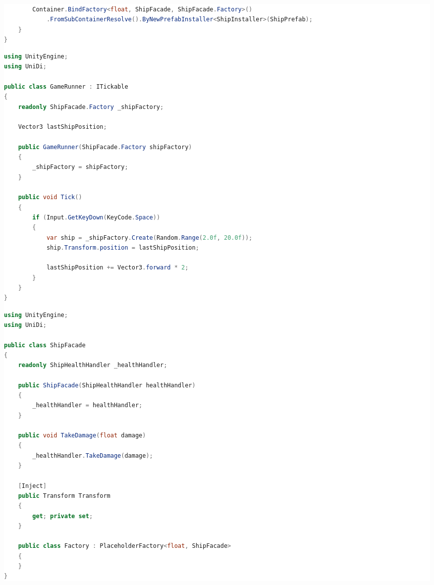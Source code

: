 ```csharp
        Container.BindFactory<float, ShipFacade, ShipFacade.Factory>()
            .FromSubContainerResolve().ByNewPrefabInstaller<ShipInstaller>(ShipPrefab);
    }
}
```

```csharp
using UnityEngine;
using UniDi;

public class GameRunner : ITickable
{
    readonly ShipFacade.Factory _shipFactory;

    Vector3 lastShipPosition;

    public GameRunner(ShipFacade.Factory shipFactory)
    {
        _shipFactory = shipFactory;
    }

    public void Tick()
    {
        if (Input.GetKeyDown(KeyCode.Space))
        {
            var ship = _shipFactory.Create(Random.Range(2.0f, 20.0f));
            ship.Transform.position = lastShipPosition;

            lastShipPosition += Vector3.forward * 2;
        }
    }
}
```

```csharp
using UnityEngine;
using UniDi;

public class ShipFacade
{
    readonly ShipHealthHandler _healthHandler;

    public ShipFacade(ShipHealthHandler healthHandler)
    {
        _healthHandler = healthHandler;
    }

    public void TakeDamage(float damage)
    {
        _healthHandler.TakeDamage(damage);
    }

    [Inject]
    public Transform Transform
    {
        get; private set;
    }

    public class Factory : PlaceholderFactory<float, ShipFacade>
    {
    }
}
```
